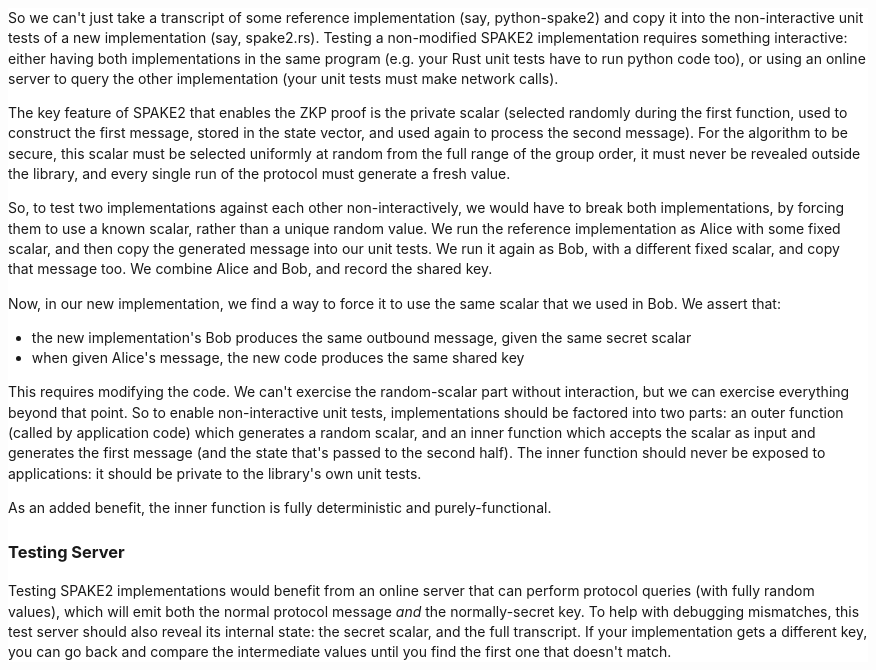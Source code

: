So we can't just take a transcript of some reference implementation
(say, python-spake2) and copy it into the non-interactive unit tests of
a new implementation (say, spake2.rs). Testing a non-modified SPAKE2
implementation requires something interactive: either having both
implementations in the same program (e.g. your Rust unit tests have to
run python code too), or using an online server to query the other
implementation (your unit tests must make network calls).

The key feature of SPAKE2 that enables the ZKP proof is the private
scalar (selected randomly during the first function, used to construct
the first message, stored in the state vector, and used again to process
the second message). For the algorithm to be secure, this scalar must be
selected uniformly at random from the full range of the group order, it
must never be revealed outside the library, and every single run of the
protocol must generate a fresh value.

So, to test two implementations against each other non-interactively, we
would have to break both implementations, by forcing them to use a known
scalar, rather than a unique random value. We run the reference
implementation as Alice with some fixed scalar, and then copy the
generated message into our unit tests. We run it again as Bob, with a
different fixed scalar, and copy that message too. We combine Alice and
Bob, and record the shared key.

Now, in our new implementation, we find a way to force it to use the
same scalar that we used in Bob. We assert that:

* the new implementation's Bob produces the same outbound message, given
  the same secret scalar
* when given Alice's message, the new code produces the same shared key

This requires modifying the code. We can't exercise the random-scalar
part without interaction, but we can exercise everything beyond that
point. So to enable non-interactive unit tests, implementations should
be factored into two parts: an outer function (called by application
code) which generates a random scalar, and an inner function which
accepts the scalar as input and generates the first message (and the
state that's passed to the second half). The inner function should never
be exposed to applications: it should be private to the library's own
unit tests.

As an added benefit, the inner function is fully deterministic and
purely-functional.

### Testing Server

Testing SPAKE2 implementations would benefit from an online server that
can perform protocol queries (with fully random values), which will emit
both the normal protocol message *and* the normally-secret key. To help
with debugging mismatches, this test server should also reveal its
internal state: the secret scalar, and the full transcript. If your
implementation gets a different key, you can go back and compare the
intermediate values until you find the first one that doesn't match.

